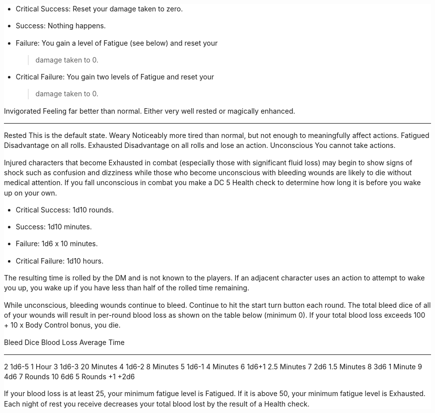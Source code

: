-   Critical Success: Reset your damage taken to zero.

-   Success: Nothing happens.

-   Failure: You gain a level of Fatigue (see below) and reset your
    > damage taken to 0.

-   Critical Failure: You gain two levels of Fatigue and reset your
    > damage taken to 0.

  Invigorated   Feeling far better than normal. Either very well rested or magically enhanced.
  ------------- -----------------------------------------------------------------------------------
  Rested        This is the default state.
  Weary         Noticeably more tired than normal, but not enough to meaningfully affect actions.
  Fatigued      Disadvantage on all rolls.
  Exhausted     Disadvantage on all rolls and lose an action.
  Unconscious   You cannot take actions.

Injured characters that become Exhausted in combat (especially those
with significant fluid loss) may begin to show signs of shock such as
confusion and dizziness while those who become unconscious with bleeding
wounds are likely to die without medical attention. If you fall
unconscious in combat you make a DC 5 Health check to determine how long
it is before you wake up on your own.

-   Critical Success: 1d10 rounds.

-   Success: 1d10 minutes.

-   Failure: 1d6 x 10 minutes.

-   Critical Failure: 1d10 hours.

The resulting time is rolled by the DM and is not known to the players.
If an adjacent character uses an action to attempt to wake you up, you
wake up if you have less than half of the rolled time remaining.

While unconscious, bleeding wounds continue to bleed. Continue to hit
the start turn button each round. The total bleed dice of all of your
wounds will result in per-round blood loss as shown on the table below
(minimum 0). If your total blood loss exceeds 100 + 10 x Body Control
bonus, you die.

  Bleed Dice   Blood Loss   Average Time
  ------------ ------------ --------------
  2            1d6-5        1 Hour
  3            1d6-3        20 Minutes
  4            1d6-2        8 Minutes
  5            1d6-1        4 Minutes
  6            1d6+1        2.5 Minutes
  7            2d6          1.5 Minutes
  8            3d6          1 Minute
  9            4d6          7 Rounds
  10           6d6          5 Rounds
  +1           +2d6         

If your blood loss is at least 25, your minimum fatigue level is
Fatigued. If it is above 50, your minimum fatigue level is Exhausted.
Each night of rest you receive decreases your total blood lost by the
result of a Health check.
